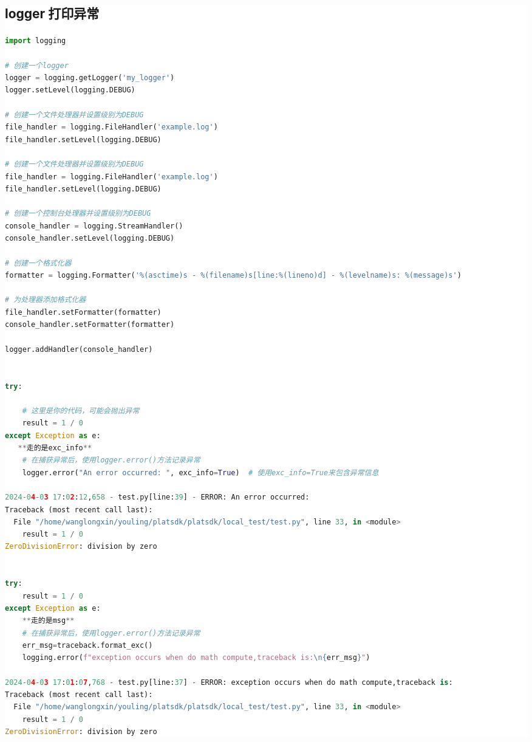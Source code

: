 ## logger 打印异常

```python
import logging

# 创建一个logger
logger = logging.getLogger('my_logger')
logger.setLevel(logging.DEBUG)

# 创建一个文件处理器并设置级别为DEBUG
file_handler = logging.FileHandler('example.log')
file_handler.setLevel(logging.DEBUG)

# 创建一个文件处理器并设置级别为DEBUG
file_handler = logging.FileHandler('example.log')
file_handler.setLevel(logging.DEBUG)

# 创建一个控制台处理器并设置级别为DEBUG
console_handler = logging.StreamHandler()
console_handler.setLevel(logging.DEBUG)

# 创建一个格式化器
formatter = logging.Formatter('%(asctime)s - %(filename)s[line:%(lineno)d] - %(levelname)s: %(message)s')

# 为处理器添加格式化器
file_handler.setFormatter(formatter)
console_handler.setFormatter(formatter)

logger.addHandler(console_handler)


try:
  
    # 这里是你的代码，可能会抛出异常
    result = 1 / 0
except Exception as e:
   **走的是exc_info**
    # 在捕获异常后，使用logger.error()方法记录异常 
    logger.error("An error occurred: ", exc_info=True)  # 使用exc_info=True来包含异常信息

2024-04-03 17:02:12,658 - test.py[line:39] - ERROR: An error occurred: 
Traceback (most recent call last):
  File "/home/wanglongxin/youling/platsdk/platsdk/local_test/test.py", line 33, in <module>
    result = 1 / 0
ZeroDivisionError: division by zero


try:
    result = 1 / 0
except Exception as e:
    **走的是msg**
    # 在捕获异常后，使用logger.error()方法记录异常   
    err_msg=traceback.format_exc()
    logging.error(f"exception occurs when do math compute,traceback is:\n{err_msg}")

2024-04-03 17:01:07,768 - test.py[line:37] - ERROR: exception occurs when do math compute,traceback is:
Traceback (most recent call last):
  File "/home/wanglongxin/youling/platsdk/platsdk/local_test/test.py", line 33, in <module>
    result = 1 / 0
ZeroDivisionError: division by zero

```